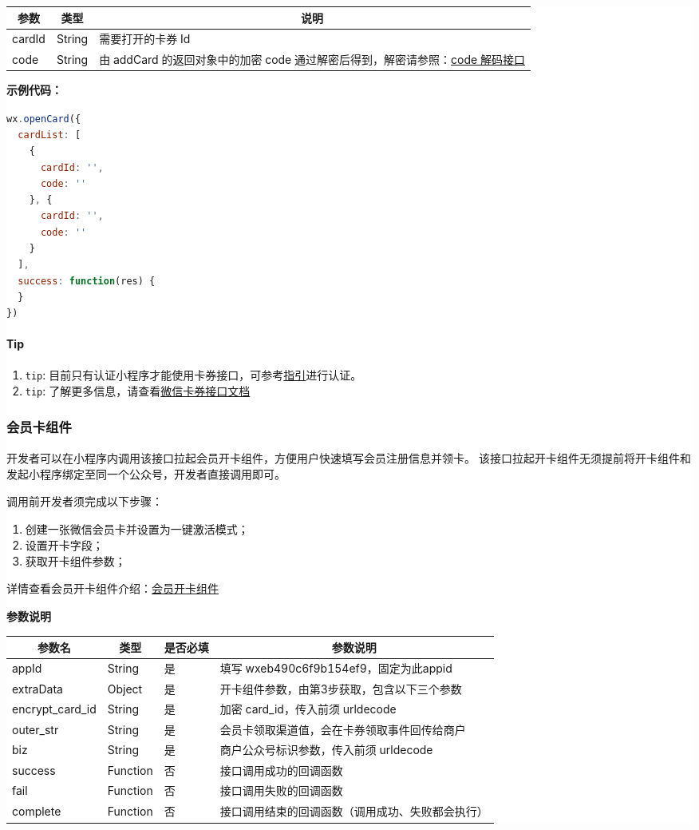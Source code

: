 | 参数 | 类型 | 说明 |
| ---- | ---- | ---- |
| cardId | String | 需要打开的卡券 Id |
| code | String | 由 addCard 的返回对象中的加密 code 通过解密后得到，解密请参照：[code 解码接口](https://mp.weixin.qq.com/wiki?t=resource/res_main&id=mp1451025239) |

**示例代码：**

```javascript
wx.openCard({
  cardList: [
    {
      cardId: '',
      code: ''
    }, {
      cardId: '',
      code: ''
    }
  ],
  success: function(res) {
  }
})
```

#### Tip

1. `tip`: 目前只有认证小程序才能使用卡券接口，可参考[指引](https://mp.weixin.qq.com/debug/wxadoc/product/renzheng.html)进行认证。
1. `tip`: 了解更多信息，请查看[微信卡券接口文档](https://mp.weixin.qq.com/cgi-bin/announce?action=getannouncement&key=1490190158&version=1&lang=zh_CN&platform=2)


### 会员卡组件

开发者可以在小程序内调用该接口拉起会员开卡组件，方便用户快速填写会员注册信息并领卡。
该接口拉起开卡组件无须提前将开卡组件和发起小程序绑定至同一个公众号，开发者直接调用即可。

调用前开发者须完成以下步骤：

1. 创建一张微信会员卡并设置为一键激活模式；
2. 设置开卡字段；
3. 获取开卡组件参数；

详情查看会员开卡组件介绍：[会员开卡组件](https://mp.weixin.qq.com/cgi-bin/announce?action=getannouncement&key=1479824356&version=1&lang=zh_CN&platform=2)

**参数说明**

| 参数名          | 类型     | 是否必填 | 参数说明                                         |
| --------------- | -------- | -------- | ------------------------------------------------ |
| appId           | String   | 是       | 填写 wxeb490c6f9b154ef9，固定为此appid           |
| extraData       | Object   | 是       | 开卡组件参数，由第3步获取，包含以下三个参数      |
| encrypt_card_id | String   | 是       | 加密 card_id，传入前须 urldecode                 |
| outer_str       | String   | 是       | 会员卡领取渠道值，会在卡券领取事件回传给商户     |
| biz             | String   | 是       | 商户公众号标识参数，传入前须 urldecode           |
| success         | Function | 否       | 接口调用成功的回调函数                           |
| fail            | Function | 否       | 接口调用失败的回调函数                           |
| complete        | Function | 否       | 接口调用结束的回调函数（调用成功、失败都会执行） |

